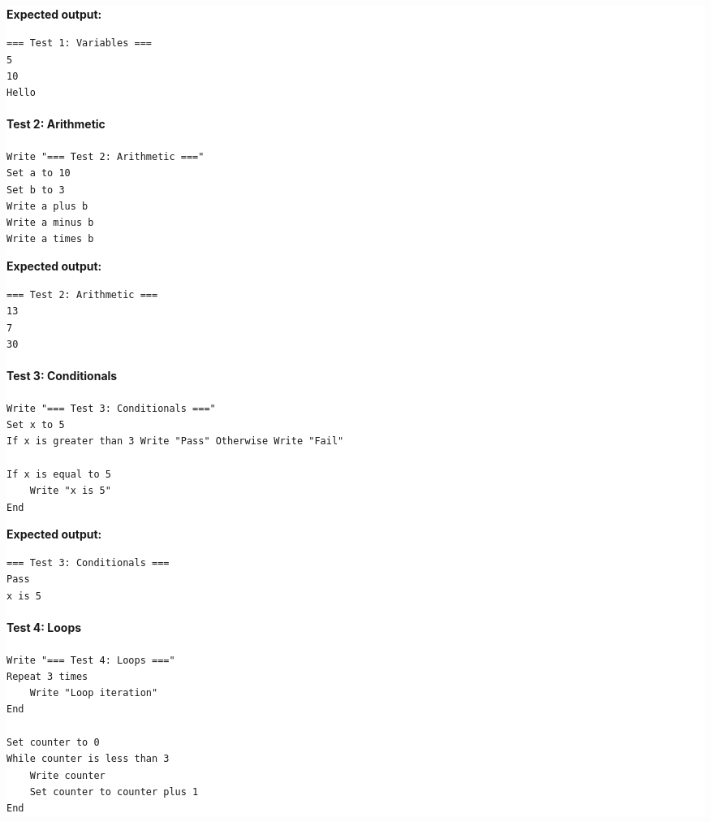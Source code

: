 **Expected output:**
```
=== Test 1: Variables ===
5
10
Hello
```

#### Test 2: Arithmetic
```poh
Write "=== Test 2: Arithmetic ==="
Set a to 10
Set b to 3
Write a plus b
Write a minus b
Write a times b
```

**Expected output:**
```
=== Test 2: Arithmetic ===
13
7
30
```

#### Test 3: Conditionals
```poh
Write "=== Test 3: Conditionals ==="
Set x to 5
If x is greater than 3 Write "Pass" Otherwise Write "Fail"

If x is equal to 5
    Write "x is 5"
End
```

**Expected output:**
```
=== Test 3: Conditionals ===
Pass
x is 5
```

#### Test 4: Loops
```poh
Write "=== Test 4: Loops ==="
Repeat 3 times
    Write "Loop iteration"
End

Set counter to 0
While counter is less than 3
    Write counter
    Set counter to counter plus 1
End
```
